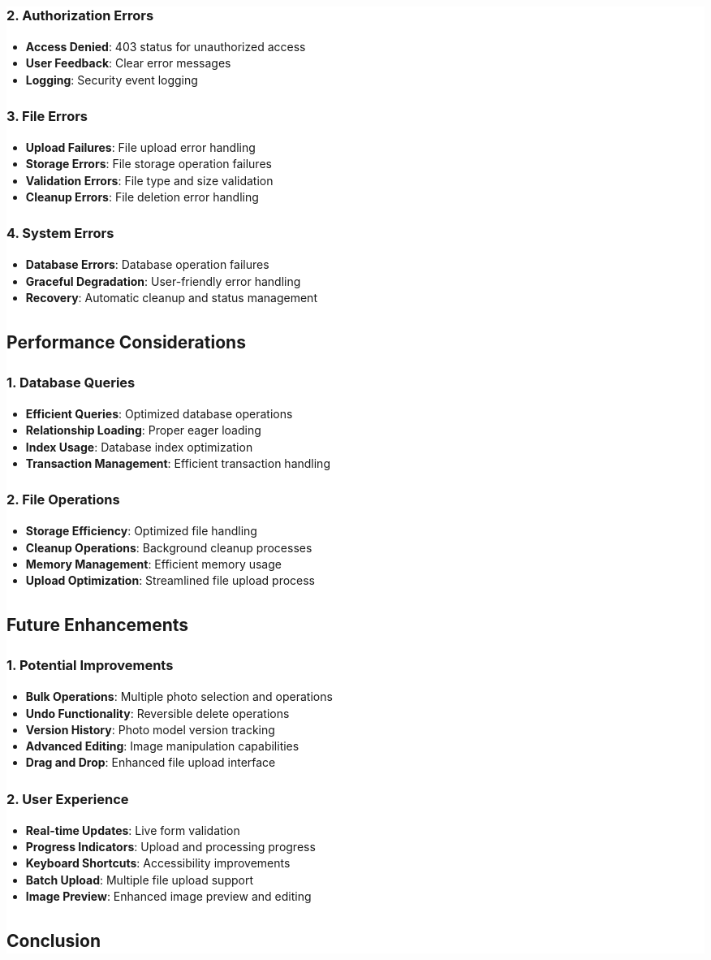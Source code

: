 ### 2. **Authorization Errors**
- **Access Denied**: 403 status for unauthorized access
- **User Feedback**: Clear error messages
- **Logging**: Security event logging

### 3. **File Errors**
- **Upload Failures**: File upload error handling
- **Storage Errors**: File storage operation failures
- **Validation Errors**: File type and size validation
- **Cleanup Errors**: File deletion error handling

### 4. **System Errors**
- **Database Errors**: Database operation failures
- **Graceful Degradation**: User-friendly error handling
- **Recovery**: Automatic cleanup and status management

## Performance Considerations

### 1. **Database Queries**
- **Efficient Queries**: Optimized database operations
- **Relationship Loading**: Proper eager loading
- **Index Usage**: Database index optimization
- **Transaction Management**: Efficient transaction handling

### 2. **File Operations**
- **Storage Efficiency**: Optimized file handling
- **Cleanup Operations**: Background cleanup processes
- **Memory Management**: Efficient memory usage
- **Upload Optimization**: Streamlined file upload process

## Future Enhancements

### 1. **Potential Improvements**
- **Bulk Operations**: Multiple photo selection and operations
- **Undo Functionality**: Reversible delete operations
- **Version History**: Photo model version tracking
- **Advanced Editing**: Image manipulation capabilities
- **Drag and Drop**: Enhanced file upload interface

### 2. **User Experience**
- **Real-time Updates**: Live form validation
- **Progress Indicators**: Upload and processing progress
- **Keyboard Shortcuts**: Accessibility improvements
- **Batch Upload**: Multiple file upload support
- **Image Preview**: Enhanced image preview and editing

## Conclusion

